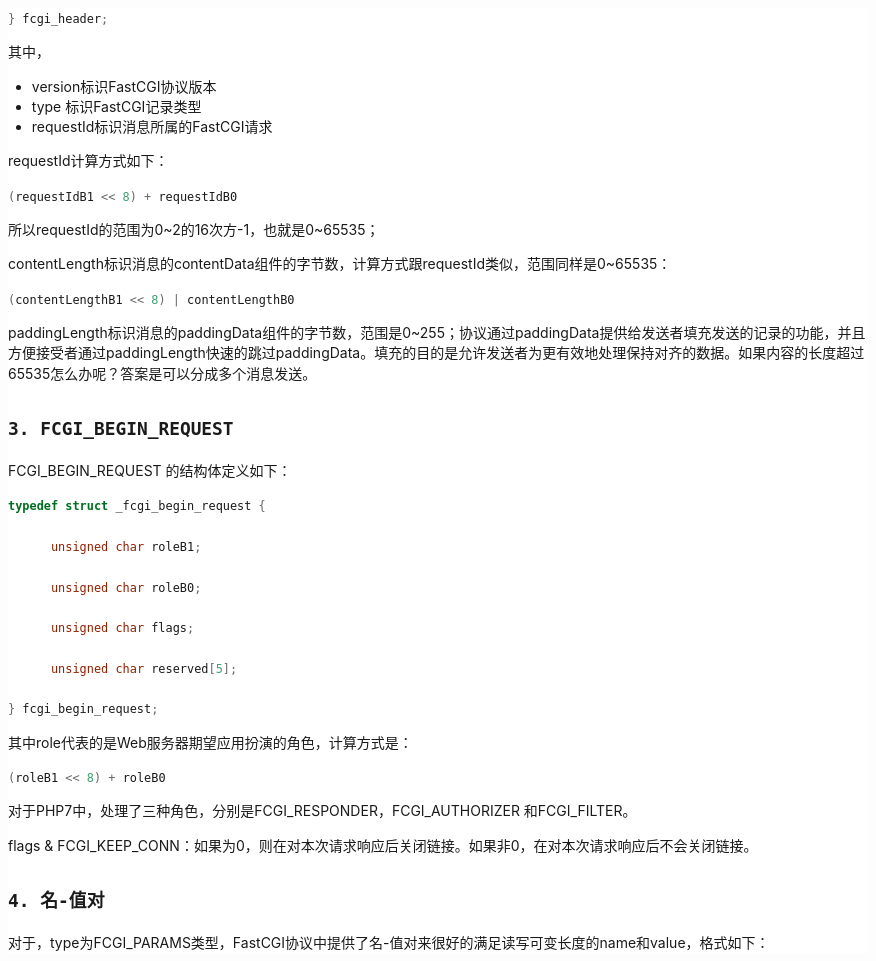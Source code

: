 ```c
} fcgi_header;
```

其中，


* version标识FastCGI协议版本
* type 标识FastCGI记录类型
* requestId标识消息所属的FastCGI请求


requestId计算方式如下：

```c
(requestIdB1 << 8) + requestIdB0
```

所以requestId的范围为0~2的16次方-1，也就是0~65535；

contentLength标识消息的contentData组件的字节数，计算方式跟requestId类似，范围同样是0~65535：

```c
(contentLengthB1 << 8) | contentLengthB0
```

paddingLength标识消息的paddingData组件的字节数，范围是0~255；协议通过paddingData提供给发送者填充发送的记录的功能，并且方便接受者通过paddingLength快速的跳过paddingData。填充的目的是允许发送者为更有效地处理保持对齐的数据。如果内容的长度超过65535怎么办呢？答案是可以分成多个消息发送。
## **`3. FCGI_BEGIN_REQUEST`** 

FCGI_BEGIN_REQUEST 的结构体定义如下：

```c
typedef struct _fcgi_begin_request {

      unsigned char roleB1;

      unsigned char roleB0;

      unsigned char flags;

      unsigned char reserved[5];

} fcgi_begin_request;
```

其中role代表的是Web服务器期望应用扮演的角色，计算方式是：

```c
(roleB1 << 8) + roleB0
```

对于PHP7中，处理了三种角色，分别是FCGI_RESPONDER，FCGI_AUTHORIZER       和FCGI_FILTER。

flags & FCGI_KEEP_CONN：如果为0，则在对本次请求响应后关闭链接。如果非0，在对本次请求响应后不会关闭链接。
## **`4. 名-值对`** 

对于，type为FCGI_PARAMS类型，FastCGI协议中提供了名-值对来很好的满足读写可变长度的name和value，格式如下：


[0]: ./img/bVbdXAi.png
[1]: ./img/bVbdXAr.png
[2]: ./img/bVbdXAt.png
[3]: ./img/bVbdXAw.png
[4]: ./img/bVbdXAT.png